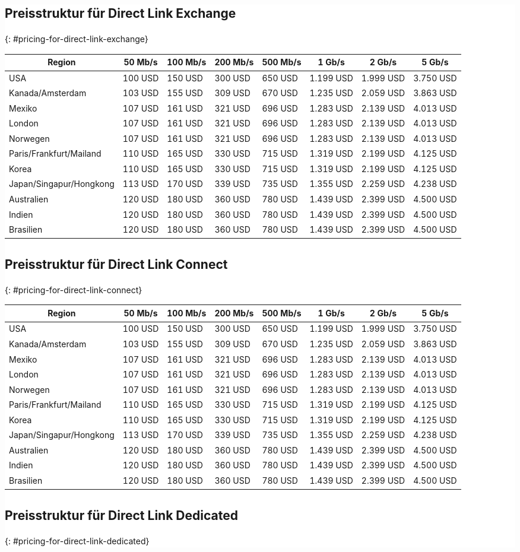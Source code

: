 ## Preisstruktur für Direct Link Exchange
{: #pricing-for-direct-link-exchange}

| Region | 50 Mb/s | 100 Mb/s | 200 Mb/s | 500 Mb/s | 1 Gb/s |2 Gb/s | 5 Gb/s |
|----|----|----|----|----|----|----|----|
| USA |  100 USD | 150 USD | 300 USD | 650 USD | 1.199 USD | 1.999 USD | 3.750 USD | 
| Kanada/Amsterdam |  103 USD | 155 USD | 309 USD | 670 USD | 1.235 USD | 2.059 USD | 3.863 USD | 
| Mexiko| 107 USD | 161 USD | 321 USD | 696 USD | 1.283 USD | 2.139 USD | 4.013 USD |
| London |  107 USD | 161 USD | 321 USD | 696 USD | 1.283 USD | 2.139 USD | 4.013 USD |
| Norwegen |  107 USD | 161 USD | 321 USD | 696 USD | 1.283 USD | 2.139 USD | 4.013 USD |
| Paris/Frankfurt/Mailand |  110 USD | 165 USD | 330 USD | 715 USD | 1.319 USD | 2.199 USD | 4.125 USD | 
| Korea | 110 USD | 165 USD | 330 USD | 715 USD | 1.319 USD | 2.199 USD | 4.125 USD | 
| Japan/Singapur/Hongkong | 113 USD | 170 USD | 339 USD | 735 USD | 1.355 USD | 2.259 USD | 4.238 USD | 
| Australien | 120 USD | 180 USD | 360 USD | 780 USD | 1.439 USD | 2.399 USD | 4.500 USD| 
| Indien | 120 USD | 180 USD | 360 USD | 780 USD | 1.439 USD | 2.399 USD | 4.500 USD|
| Brasilien | 120 USD | 180 USD | 360 USD | 780 USD | 1.439 USD | 2.399 USD | 4.500 USD|

## Preisstruktur für Direct Link Connect
{: #pricing-for-direct-link-connect}

| Region | 50 Mb/s | 100 Mb/s | 200 Mb/s | 500 Mb/s | 1 Gb/s | 2 Gb/s | 5 Gb/s |
|----|----|----|----|----|----|----|----|
| USA |  100 USD | 150 USD | 300 USD | 650 USD | 1.199 USD | 1.999 USD | 3.750 USD | 
| Kanada/Amsterdam |  103 USD | 155 USD | 309 USD | 670 USD | 1.235 USD | 2.059 USD | 3.863 USD | 
| Mexiko| 107 USD | 161 USD | 321 USD | 696 USD | 1.283 USD | 2.139 USD | 4.013 USD | 
| London |  107 USD | 161 USD | 321 USD | 696 USD | 1.283 USD | 2.139 USD | 4.013 USD |
| Norwegen | 107 USD | 161 USD | 321 USD | 696 USD | 1.283 USD | 2.139 USD | 4.013 USD | 
| Paris/Frankfurt/Mailand |  110 USD | 165 USD | 330 USD | 715 USD | 1.319 USD | 2.199 USD | 4.125 USD | 
| Korea | 110 USD | 165 USD | 330 USD | 715 USD | 1.319 USD | 2.199 USD | 4.125 USD | 
| Japan/Singapur/Hongkong | 113 USD | 170 USD | 339 USD | 735 USD | 1.355 USD | 2.259 USD | 4.238 USD | 
| Australien | 120 USD | 180 USD | 360 USD | 780 USD | 1.439 USD | 2.399 USD | 4.500 USD| 
| Indien | 120 USD | 180 USD | 360 USD | 780 USD | 1.439 USD | 2.399 USD | 4.500 USD|
| Brasilien | 120 USD | 180 USD | 360 USD | 780 USD | 1.439 USD | 2.399 USD | 4.500 USD|

## Preisstruktur für Direct Link Dedicated
{: #pricing-for-direct-link-dedicated}

